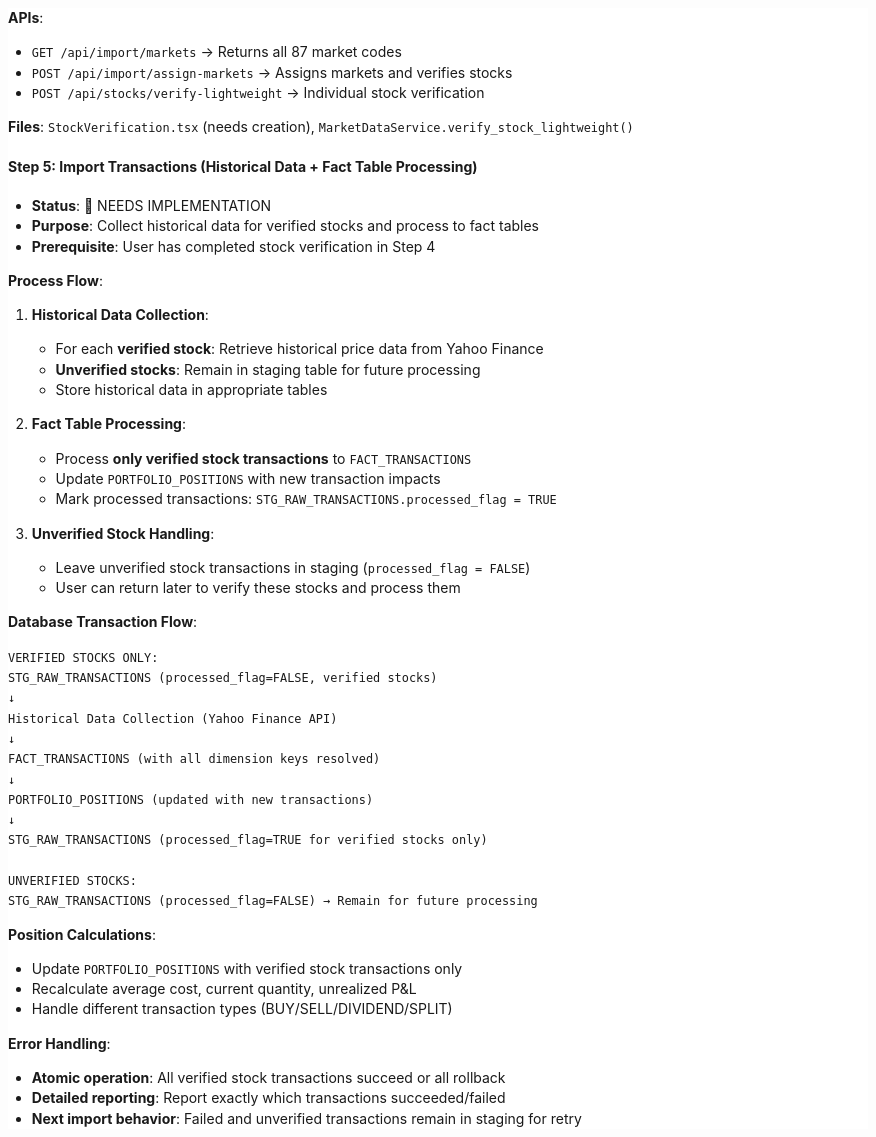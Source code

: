 **APIs**:
- `GET /api/import/markets` → Returns all 87 market codes
- `POST /api/import/assign-markets` → Assigns markets and verifies stocks
- `POST /api/stocks/verify-lightweight` → Individual stock verification

**Files**: `StockVerification.tsx` (needs creation), `MarketDataService.verify_stock_lightweight()`

#### Step 5: Import Transactions (Historical Data + Fact Table Processing)
- **Status**: 🔄 NEEDS IMPLEMENTATION
- **Purpose**: Collect historical data for verified stocks and process to fact tables
- **Prerequisite**: User has completed stock verification in Step 4

**Process Flow**:
1. **Historical Data Collection**:
   - For each **verified stock**: Retrieve historical price data from Yahoo Finance
   - **Unverified stocks**: Remain in staging table for future processing
   - Store historical data in appropriate tables

2. **Fact Table Processing**:
   - Process **only verified stock transactions** to `FACT_TRANSACTIONS`
   - Update `PORTFOLIO_POSITIONS` with new transaction impacts
   - Mark processed transactions: `STG_RAW_TRANSACTIONS.processed_flag = TRUE`

3. **Unverified Stock Handling**:
   - Leave unverified stock transactions in staging (`processed_flag = FALSE`)
   - User can return later to verify these stocks and process them

**Database Transaction Flow**:
```
VERIFIED STOCKS ONLY:
STG_RAW_TRANSACTIONS (processed_flag=FALSE, verified stocks) 
↓
Historical Data Collection (Yahoo Finance API)
↓
FACT_TRANSACTIONS (with all dimension keys resolved)
↓  
PORTFOLIO_POSITIONS (updated with new transactions)
↓
STG_RAW_TRANSACTIONS (processed_flag=TRUE for verified stocks only)

UNVERIFIED STOCKS:
STG_RAW_TRANSACTIONS (processed_flag=FALSE) → Remain for future processing
```

**Position Calculations**:
- Update `PORTFOLIO_POSITIONS` with verified stock transactions only
- Recalculate average cost, current quantity, unrealized P&L
- Handle different transaction types (BUY/SELL/DIVIDEND/SPLIT)

**Error Handling**:
- **Atomic operation**: All verified stock transactions succeed or all rollback
- **Detailed reporting**: Report exactly which transactions succeeded/failed
- **Next import behavior**: Failed and unverified transactions remain in staging for retry
